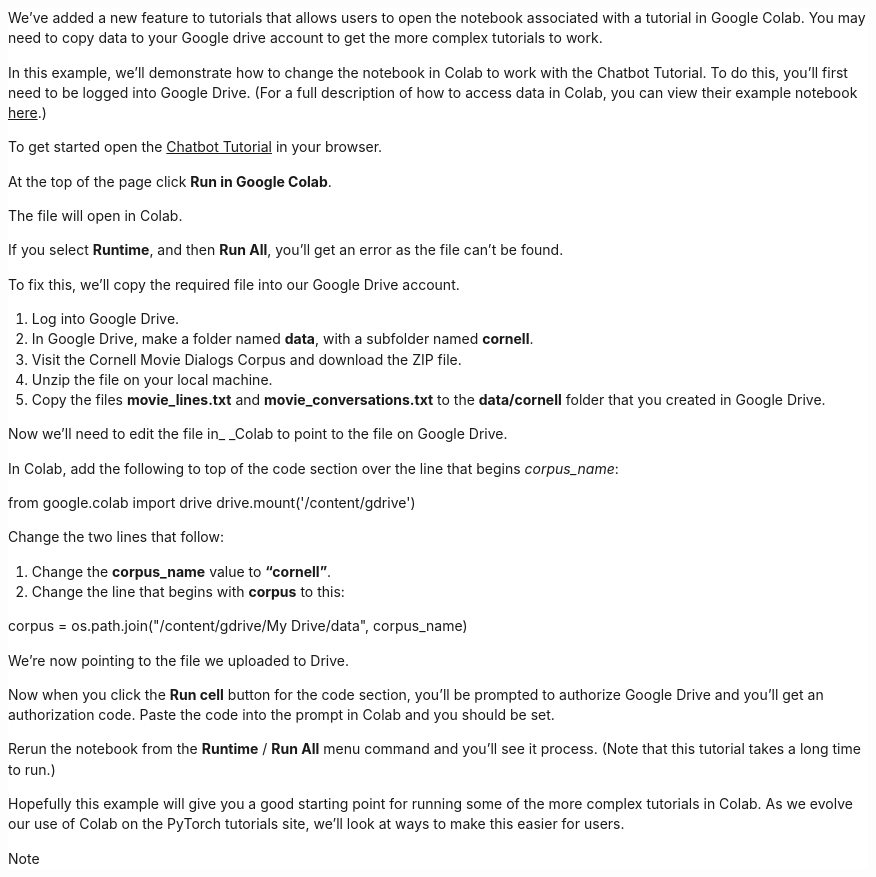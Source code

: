 



We’ve added a new feature to tutorials that allows users to open the notebook associated with a tutorial in Google Colab. You may need to copy data to your Google drive account to get the more complex tutorials to work.

In this example, we’ll demonstrate how to change the notebook in Colab to work with the Chatbot Tutorial. To do this, you’ll first need to be logged into Google Drive. (For a full description of how to access data in Colab, you can view their example notebook [here](https://colab.research.google.com/notebooks/io.ipynb#scrollTo=XDg9OBaYqRMd).)

To get started open the [Chatbot Tutorial](https://pytorch.org/tutorials/beginner/chatbot\_tutorial.html) in your browser.

At the top of the page click **Run in Google Colab**.

The file will open in Colab.

If you select **Runtime**, and then **Run All**, you’ll get an error as the file can’t be found.

To fix this, we’ll copy the required file into our Google Drive account.

1. Log into Google Drive.
2. In Google Drive, make a folder named **data**, with a subfolder named **cornell**.
3. Visit the Cornell Movie Dialogs Corpus and download the ZIP file.
4. Unzip the file on your local machine.
5. Copy the files **movie\_lines.txt** and **movie\_conversations.txt** to the **data/cornell** folder that you created in Google Drive.

Now we’ll need to edit the file in\_ \_Colab to point to the file on Google Drive.

In Colab, add the following to top of the code section over the line that begins _corpus\_name_:

from google.colab import drive drive.mount('/content/gdrive')

Change the two lines that follow:

1. Change the **corpus\_name** value to **“cornell”**.
2. Change the line that begins with **corpus** to this:

corpus = os.path.join("/content/gdrive/My Drive/data", corpus\_name)

We’re now pointing to the file we uploaded to Drive.

Now when you click the **Run cell** button for the code section, you’ll be prompted to authorize Google Drive and you’ll get an authorization code. Paste the code into the prompt in Colab and you should be set.

Rerun the notebook from the **Runtime** / **Run All** menu command and you’ll see it process. (Note that this tutorial takes a long time to run.)

Hopefully this example will give you a good starting point for running some of the more complex tutorials in Colab. As we evolve our use of Colab on the PyTorch tutorials site, we’ll look at ways to make this easier for users.





Note
